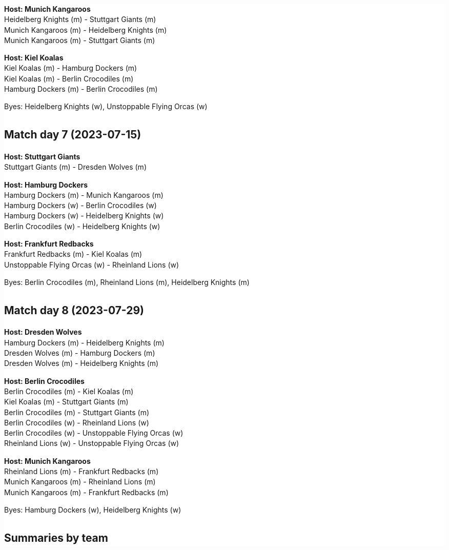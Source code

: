 **Host: Munich Kangaroos**  
Heidelberg Knights (m) - Stuttgart Giants (m)  
Munich Kangaroos (m) - Heidelberg Knights (m)  
Munich Kangaroos (m) - Stuttgart Giants (m)  

**Host: Kiel Koalas**  
Kiel Koalas (m) - Hamburg Dockers (m)  
Kiel Koalas (m) - Berlin Crocodiles (m)  
Hamburg Dockers (m) - Berlin Crocodiles (m)  

Byes: Heidelberg Knights (w), Unstoppable Flying Orcas (w)  



## Match day 7 (2023-07-15)

**Host: Stuttgart Giants**  
Stuttgart Giants (m) - Dresden Wolves (m)  

**Host: Hamburg Dockers**  
Hamburg Dockers (m) - Munich Kangaroos (m)  
Hamburg Dockers (w) - Berlin Crocodiles (w)  
Hamburg Dockers (w) - Heidelberg Knights (w)  
Berlin Crocodiles (w) - Heidelberg Knights (w)  

**Host: Frankfurt Redbacks**  
Frankfurt Redbacks (m) - Kiel Koalas (m)  
Unstoppable Flying Orcas (w) - Rheinland Lions (w)  

Byes: Berlin Crocodiles (m), Rheinland Lions (m), Heidelberg Knights (m)  



## Match day 8 (2023-07-29)

**Host: Dresden Wolves**  
Hamburg Dockers (m) - Heidelberg Knights (m)  
Dresden Wolves (m) - Hamburg Dockers (m)  
Dresden Wolves (m) - Heidelberg Knights (m)  

**Host: Berlin Crocodiles**  
Berlin Crocodiles (m) - Kiel Koalas (m)  
Kiel Koalas (m) - Stuttgart Giants (m)  
Berlin Crocodiles (m) - Stuttgart Giants (m)  
Berlin Crocodiles (w) - Rheinland Lions (w)  
Berlin Crocodiles (w) - Unstoppable Flying Orcas (w)  
Rheinland Lions (w) - Unstoppable Flying Orcas (w)  

**Host: Munich Kangaroos**  
Rheinland Lions (m) - Frankfurt Redbacks (m)  
Munich Kangaroos (m) - Rheinland Lions (m)  
Munich Kangaroos (m) - Frankfurt Redbacks (m)  

Byes: Hamburg Dockers (w), Heidelberg Knights (w)  


## Summaries by team
